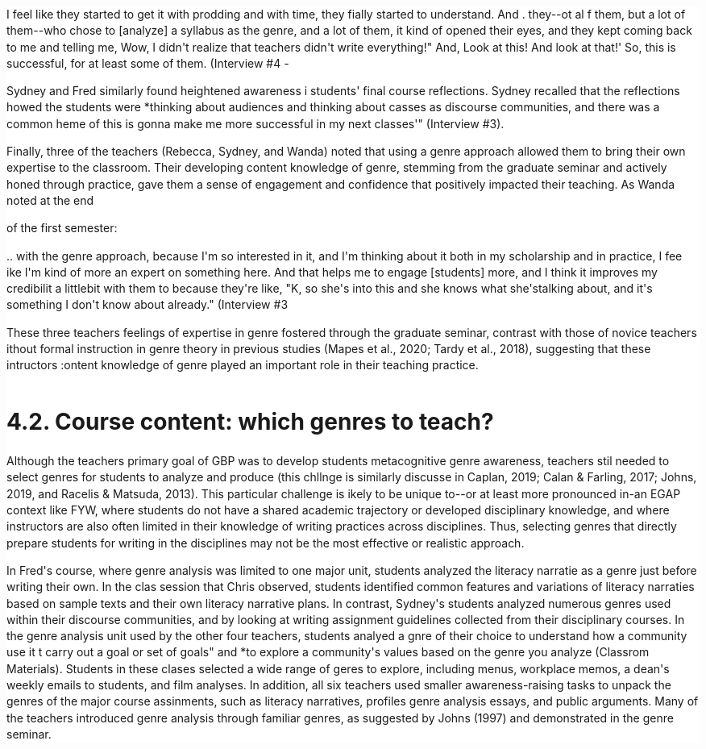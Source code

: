 I feel like they started to get it with prodding and with time, they fially started to understand. And . they--ot al f them, but a lot of them--who chose to [analyze] a syllabus as the genre, and a lot of them, it kind of opened their eyes, and they kept coming back to me and telling me, Wow, I didn't realize that teachers didn't write everything!" And, Look at this! And look at that!' So, this is successful, for at least some of them. (Interview $\# 4$ -

Sydney and Fred similarly found heightened awareness i students' final course reflections. Sydney recalled that the reflections howed the students were \*thinking about audiences and thinking about casses as discourse communities, and there was a common heme of this is gonna make me more successful in my next classes'" (Interview #3).

Finally, three of the teachers (Rebecca, Sydney, and Wanda) noted that using a genre approach allowed them to bring their own expertise to the classroom. Their developing content knowledge of genre, stemming from the graduate seminar and actively honed through practice, gave them a sense of engagement and confidence that positively impacted their teaching. As Wanda noted at the end

of the first semester:

.. with the genre approach, because I'm so interested in it, and I'm thinking about it both in my scholarship and in practice, I fee ike I'm kind of more an expert on something here. And that helps me to engage [students] more, and I think it improves my credibilit a littlebit with them to because they're like, "K, so she's into this and she knows what she'stalking about, and it's something I don't know about already." (Interview $\# 3$

These three teachers feelings of expertise in genre fostered through the graduate seminar, contrast with those of novice teachers ithout formal instruction in genre theory in previous studies (Mapes et al., 2020; Tardy et al., 2018), suggesting that these intructors :ontent knowledge of genre played an important role in their teaching practice.

# 4.2.  Course content: which genres to teach?

Although the teachers primary goal of GBP was to develop students metacognitive genre awareness, teachers stil needed to select genres for students to analyze and produce (this chllnge is similarly discusse in Caplan, 2019; Calan & Farling, 2017; Johns, 2019, and Racelis & Matsuda, 2013). This particular challenge is ikely to be unique to--or at least more pronounced in-an EGAP context like FYW, where students do not have a shared academic trajectory or developed disciplinary knowledge, and where instructors are also often limited in their knowledge of writing practices across disciplines. Thus, selecting genres that directly prepare students for writing in the disciplines may not be the most effective or realistic approach.

In Fred's course, where genre analysis was limited to one major unit, students analyzed the literacy narratie as a genre just before writing their own. In the clas session that Chris observed, students identified common features and variations of literacy narraties based on sample texts and their own literacy narrative plans. In contrast, Sydney's students analyzed numerous genres used within their discourse communities, and by looking at writing assignment guidelines collected from their disciplinary courses. In the genre analysis unit used by the other four teachers, students analyed a gnre of their choice to understand how a community use it t carry out a goal or set of goals" and \*to explore a community's values based on the genre you analyze (Classrom Materials). Students in these clases selected a wide range of geres to explore, including menus, workplace memos, a dean's weekly emails to students, and film analyses. In addition, all six teachers used smaller awareness-raising tasks to unpack the genres of the major course assinments, such as literacy narratives, profiles genre analysis essays, and public arguments. Many of the teachers introduced genre analysis through familiar genres, as suggested by Johns (1997) and demonstrated in the genre seminar.
